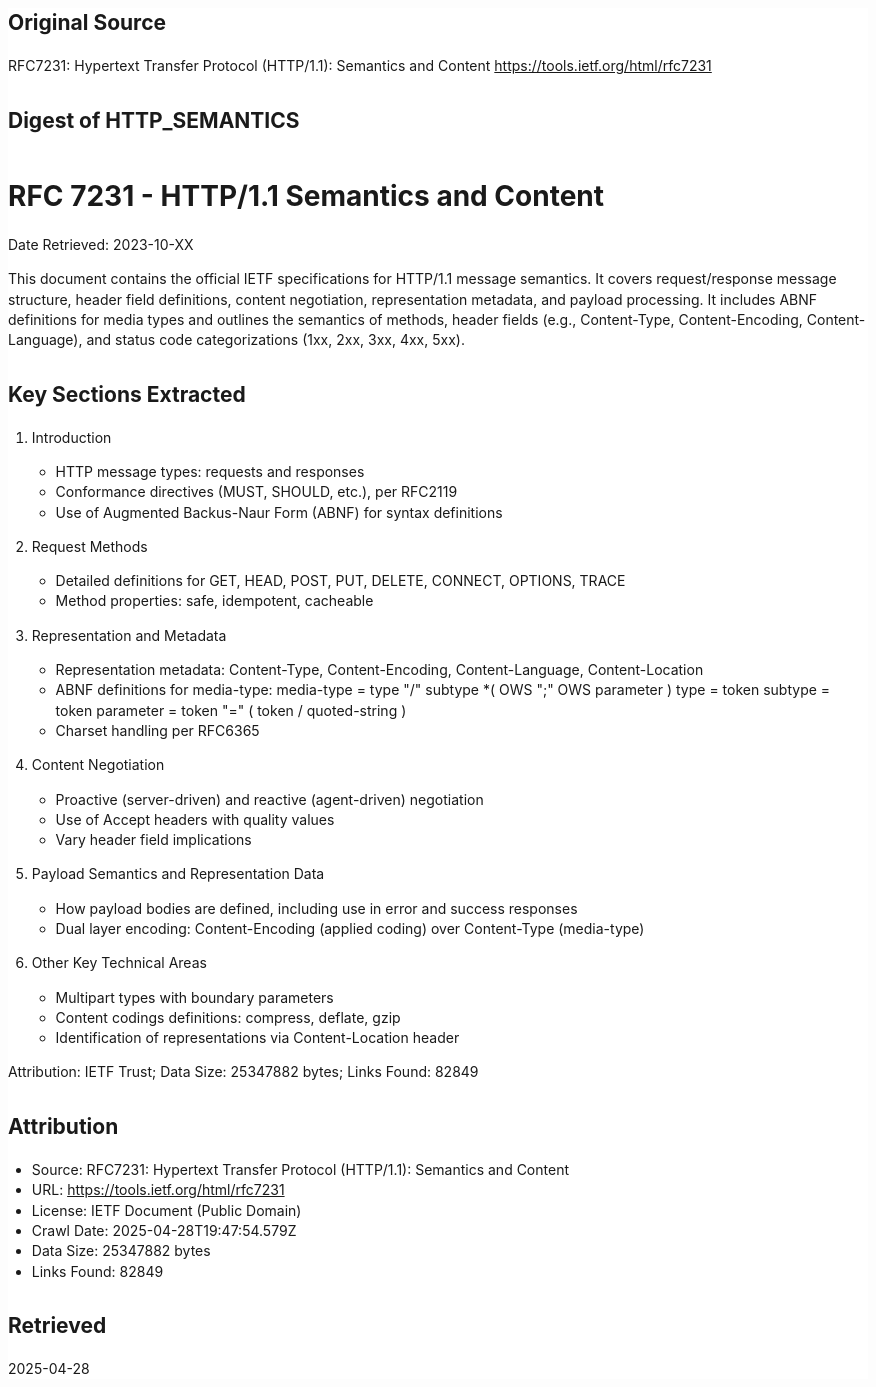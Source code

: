 ## Original Source
RFC7231: Hypertext Transfer Protocol (HTTP/1.1): Semantics and Content
https://tools.ietf.org/html/rfc7231

## Digest of HTTP_SEMANTICS

# RFC 7231 - HTTP/1.1 Semantics and Content
Date Retrieved: 2023-10-XX

This document contains the official IETF specifications for HTTP/1.1 message semantics. It covers request/response message structure, header field definitions, content negotiation, representation metadata, and payload processing. It includes ABNF definitions for media types and outlines the semantics of methods, header fields (e.g., Content-Type, Content-Encoding, Content-Language), and status code categorizations (1xx, 2xx, 3xx, 4xx, 5xx).

## Key Sections Extracted
1. Introduction
   - HTTP message types: requests and responses
   - Conformance directives (MUST, SHOULD, etc.), per RFC2119
   - Use of Augmented Backus-Naur Form (ABNF) for syntax definitions

2. Request Methods
   - Detailed definitions for GET, HEAD, POST, PUT, DELETE, CONNECT, OPTIONS, TRACE
   - Method properties: safe, idempotent, cacheable

3. Representation and Metadata
   - Representation metadata: Content-Type, Content-Encoding, Content-Language, Content-Location
   - ABNF definitions for media-type:
     media-type = type "/" subtype *( OWS ";" OWS parameter )
     type = token
     subtype = token
     parameter = token "=" ( token / quoted-string )
   - Charset handling per RFC6365

4. Content Negotiation
   - Proactive (server-driven) and reactive (agent-driven) negotiation
   - Use of Accept headers with quality values
   - Vary header field implications

5. Payload Semantics and Representation Data
   - How payload bodies are defined, including use in error and success responses
   - Dual layer encoding: Content-Encoding (applied coding) over Content-Type (media-type)

6. Other Key Technical Areas
   - Multipart types with boundary parameters
   - Content codings definitions: compress, deflate, gzip
   - Identification of representations via Content-Location header

Attribution: IETF Trust; Data Size: 25347882 bytes; Links Found: 82849

## Attribution
- Source: RFC7231: Hypertext Transfer Protocol (HTTP/1.1): Semantics and Content
- URL: https://tools.ietf.org/html/rfc7231
- License: IETF Document (Public Domain)
- Crawl Date: 2025-04-28T19:47:54.579Z
- Data Size: 25347882 bytes
- Links Found: 82849

## Retrieved
2025-04-28
